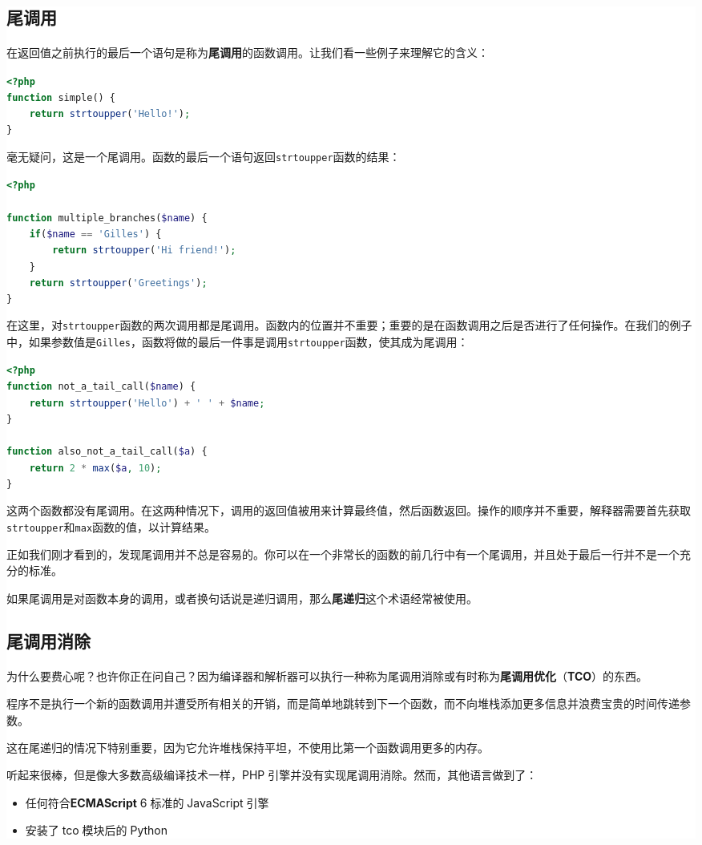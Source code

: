 ## 尾调用

在返回值之前执行的最后一个语句是称为**尾调用**的函数调用。让我们看一些例子来理解它的含义：

```php
<?php 
function simple() { 
    return strtoupper('Hello!'); 
} 
```

毫无疑问，这是一个尾调用。函数的最后一个语句返回`strtoupper`函数的结果：

```php
<?php 

function multiple_branches($name) { 
    if($name == 'Gilles') { 
        return strtoupper('Hi friend!'); 
    } 
    return strtoupper('Greetings'); 
} 
```

在这里，对`strtoupper`函数的两次调用都是尾调用。函数内的位置并不重要；重要的是在函数调用之后是否进行了任何操作。在我们的例子中，如果参数值是`Gilles`，函数将做的最后一件事是调用`strtoupper`函数，使其成为尾调用：

```php
<?php 
function not_a_tail_call($name) { 
    return strtoupper('Hello') + ' ' + $name; 
} 

function also_not_a_tail_call($a) { 
    return 2 * max($a, 10); 
} 
```

这两个函数都没有尾调用。在这两种情况下，调用的返回值被用来计算最终值，然后函数返回。操作的顺序并不重要，解释器需要首先获取`strtoupper`和`max`函数的值，以计算结果。

正如我们刚才看到的，发现尾调用并不总是容易的。你可以在一个非常长的函数的前几行中有一个尾调用，并且处于最后一行并不是一个充分的标准。

如果尾调用是对函数本身的调用，或者换句话说是递归调用，那么**尾递归**这个术语经常被使用。

## 尾调用消除

为什么要费心呢？也许你正在问自己？因为编译器和解析器可以执行一种称为尾调用消除或有时称为**尾调用优化**（**TCO**）的东西。

程序不是执行一个新的函数调用并遭受所有相关的开销，而是简单地跳转到下一个函数，而不向堆栈添加更多信息并浪费宝贵的时间传递参数。

这在尾递归的情况下特别重要，因为它允许堆栈保持平坦，不使用比第一个函数调用更多的内存。

听起来很棒，但是像大多数高级编译技术一样，PHP 引擎并没有实现尾调用消除。然而，其他语言做到了：

+   任何符合**ECMAScript** 6 标准的 JavaScript 引擎

+   安装了 tco 模块后的 Python
